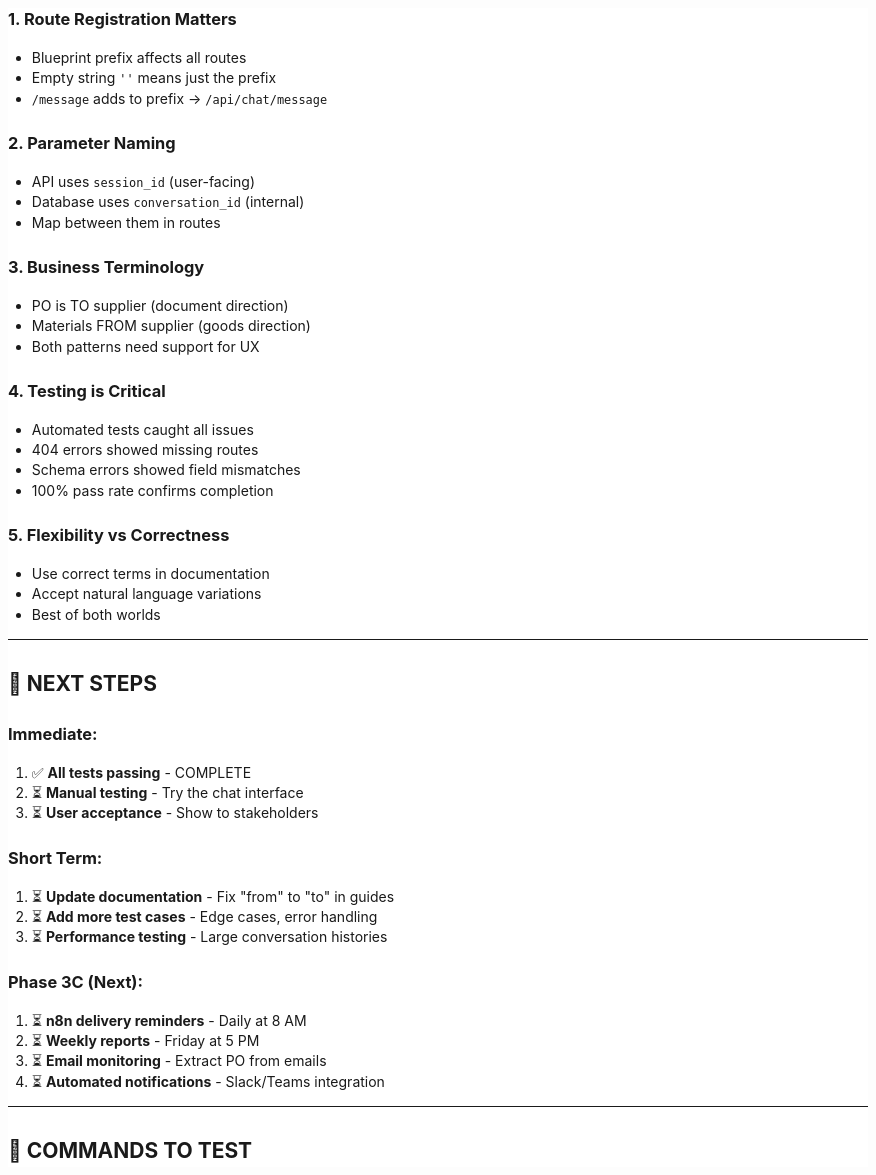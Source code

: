 ### **1. Route Registration Matters**
- Blueprint prefix affects all routes
- Empty string `''` means just the prefix
- `/message` adds to prefix → `/api/chat/message`

### **2. Parameter Naming**
- API uses `session_id` (user-facing)
- Database uses `conversation_id` (internal)
- Map between them in routes

### **3. Business Terminology**
- PO is TO supplier (document direction)
- Materials FROM supplier (goods direction)
- Both patterns need support for UX

### **4. Testing is Critical**
- Automated tests caught all issues
- 404 errors showed missing routes
- Schema errors showed field mismatches
- 100% pass rate confirms completion

### **5. Flexibility vs Correctness**
- Use correct terms in documentation
- Accept natural language variations
- Best of both worlds

---

## 🔄 NEXT STEPS

### **Immediate:**
1. ✅ **All tests passing** - COMPLETE
2. ⏳ **Manual testing** - Try the chat interface
3. ⏳ **User acceptance** - Show to stakeholders

### **Short Term:**
1. ⏳ **Update documentation** - Fix "from" to "to" in guides
2. ⏳ **Add more test cases** - Edge cases, error handling
3. ⏳ **Performance testing** - Large conversation histories

### **Phase 3C (Next):**
1. ⏳ **n8n delivery reminders** - Daily at 8 AM
2. ⏳ **Weekly reports** - Friday at 5 PM
3. ⏳ **Email monitoring** - Extract PO from emails
4. ⏳ **Automated notifications** - Slack/Teams integration

---

## 💬 COMMANDS TO TEST
